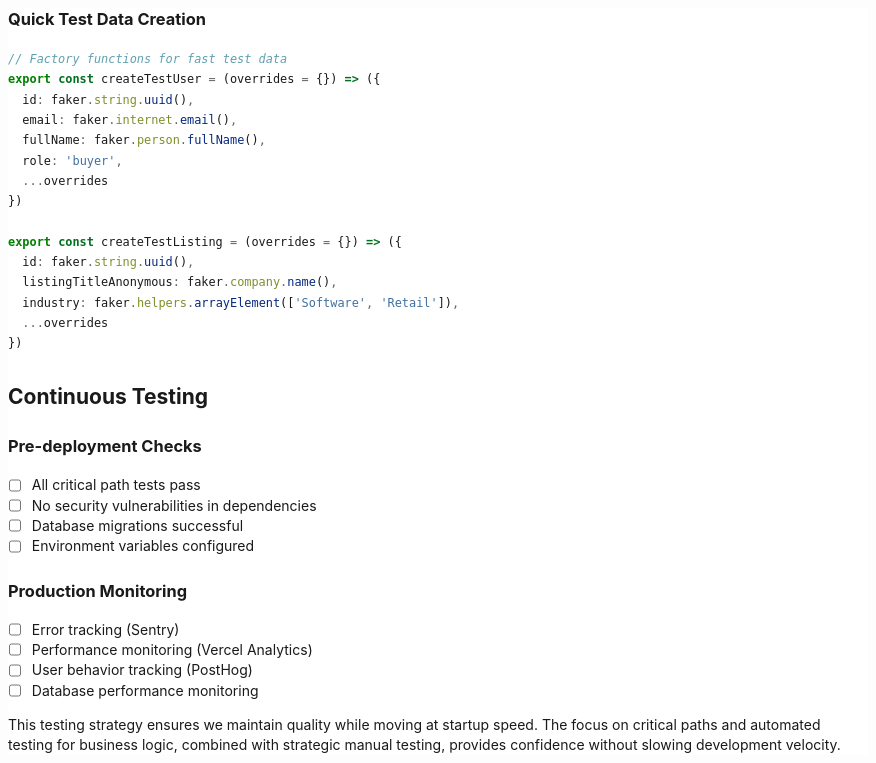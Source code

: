 ### Quick Test Data Creation
```typescript
// Factory functions for fast test data
export const createTestUser = (overrides = {}) => ({
  id: faker.string.uuid(),
  email: faker.internet.email(),
  fullName: faker.person.fullName(),
  role: 'buyer',
  ...overrides
})

export const createTestListing = (overrides = {}) => ({
  id: faker.string.uuid(),
  listingTitleAnonymous: faker.company.name(),
  industry: faker.helpers.arrayElement(['Software', 'Retail']),
  ...overrides
})
```

## Continuous Testing

### Pre-deployment Checks
- [ ] All critical path tests pass
- [ ] No security vulnerabilities in dependencies
- [ ] Database migrations successful
- [ ] Environment variables configured

### Production Monitoring
- [ ] Error tracking (Sentry)
- [ ] Performance monitoring (Vercel Analytics)
- [ ] User behavior tracking (PostHog)
- [ ] Database performance monitoring

This testing strategy ensures we maintain quality while moving at startup speed. The focus on critical paths and automated testing for business logic, combined with strategic manual testing, provides confidence without slowing development velocity.

